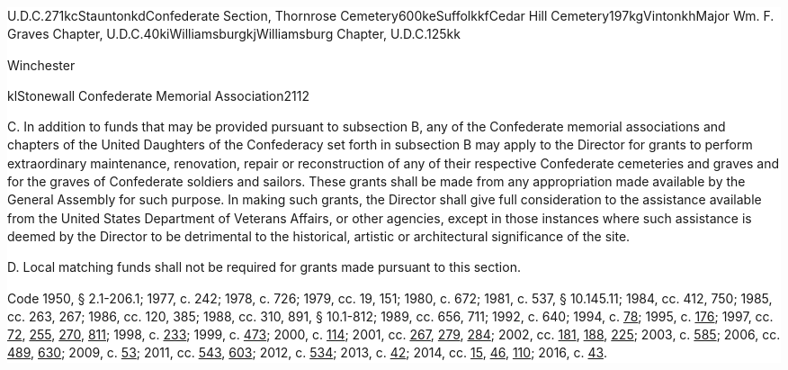 U.D.C.</td><td style="text-align: right;" data-mce-style="text-align: right;">271</td></tr><tr><td class="hiddenTable" class="tbllft">kc</td><td class="tbllft">Staunton</td><td style="text-align: right;" data-mce-style="text-align: right;"></td></tr><tr><td class="hiddenTable" class="tbllft">kd</td><td class="tblbi1" data-mce-class="tblbi1">Confederate Section, Thornrose Cemetery</td><td style="text-align: right;" data-mce-style="text-align: right;">600</td></tr><tr><td class="hiddenTable" class="tbllft">ke</td><td class="tbllft">Suffolk</td><td style="text-align: right;" data-mce-style="text-align: right;"></td></tr><tr><td class="hiddenTable" class="tbllft">kf</td><td class="tblbi1" data-mce-class="tblbi1">Cedar Hill Cemetery</td><td style="text-align: right;" data-mce-style="text-align: right;">197</td></tr><tr><td class="hiddenTable" class="tbllft">kg</td><td class="tbllft">Vinton</td><td style="text-align: right;" data-mce-style="text-align: right;"></td></tr><tr><td class="hiddenTable" class="tbllft">kh</td><td class="tblbi1" data-mce-class="tblbi1">Major Wm. F. Graves Chapter, U.D.C.</td><td style="text-align: right;" data-mce-style="text-align: right;">40</td></tr><tr><td class="hiddenTable" class="tbllft">ki</td><td class="tbllft">Williamsburg</td><td style="text-align: right;" data-mce-style="text-align: right;"></td></tr><tr><td class="hiddenTable" class="tbllft">kj</td><td class="tblbi1" data-mce-class="tblbi1">Williamsburg Chapter, U.D.C.</td><td style="text-align: right;" data-mce-style="text-align: right;">125</td></tr><tr><td class="hiddenTable" class="tbllft">kk</td><td class="TblLft" indent="0"><p class="TblLft">Winchester</p></td><td style="text-align: right;" data-mce-style="text-align: right;"></td></tr><tr><td class="hiddenTable" class="tbllft">kl</td><td class="tblbi1" class="TblLft" data-mce-class="tblbi1">Stonewall Confederate Memorial Association</td><td style="text-align: right;" data-mce-style="text-align: right;">2112</td></tr></tbody></table><p>C. In addition to funds that may be provided pursuant to subsection B, any of the Confederate memorial associations and chapters of the United Daughters of the Confederacy set forth in subsection B may apply to the Director for grants to perform extraordinary maintenance, renovation, repair or reconstruction of any of their respective Confederate cemeteries and graves and for the graves of Confederate soldiers and sailors. These grants shall be made from any appropriation made available by the General Assembly for such purpose. In making such grants, the Director shall give full consideration to the assistance available from the United States Department of Veterans Affairs, or other agencies, except in those instances where such assistance is deemed by the Director to be detrimental to the historical, artistic or architectural significance of the site.</p><p>D. Local matching funds shall not be required for grants made pursuant to this section.</p><p>Code 1950, § 2.1-206.1; 1977, c. 242; 1978, c. 726; 1979, cc. 19, 151; 1980, c. 672; 1981, c. 537, § 10.145.11; 1984, cc. 412, 750; 1985, cc. 263, 267; 1986, cc. 120, 385; 1988, cc. 310, 891, § 10.1-812; 1989, cc. 656, 711; 1992, c. 640; 1994, c. <a href='http://lis.virginia.gov/cgi-bin/legp604.exe?941+ful+CHAP0078'>78</a>; 1995, c. <a href='http://lis.virginia.gov/cgi-bin/legp604.exe?951+ful+CHAP0176'>176</a>; 1997, cc. <a href='http://lis.virginia.gov/cgi-bin/legp604.exe?971+ful+CHAP0072'>72</a>, <a href='http://lis.virginia.gov/cgi-bin/legp604.exe?971+ful+CHAP0255'>255</a>, <a href='http://lis.virginia.gov/cgi-bin/legp604.exe?971+ful+CHAP0270'>270</a>, <a href='http://lis.virginia.gov/cgi-bin/legp604.exe?971+ful+CHAP0811'>811</a>; 1998, c. <a href='http://lis.virginia.gov/cgi-bin/legp604.exe?981+ful+CHAP0233'>233</a>; 1999, c. <a href='http://lis.virginia.gov/cgi-bin/legp604.exe?991+ful+CHAP0473'>473</a>; 2000, c. <a href='http://lis.virginia.gov/cgi-bin/legp604.exe?001+ful+CHAP0114'>114</a>; 2001, cc. <a href='http://lis.virginia.gov/cgi-bin/legp604.exe?011+ful+CHAP0267'>267</a>, <a href='http://lis.virginia.gov/cgi-bin/legp604.exe?011+ful+CHAP0279'>279</a>, <a href='http://lis.virginia.gov/cgi-bin/legp604.exe?011+ful+CHAP0284'>284</a>; 2002, cc. <a href='http://lis.virginia.gov/cgi-bin/legp604.exe?021+ful+CHAP0181'>181</a>, <a href='http://lis.virginia.gov/cgi-bin/legp604.exe?021+ful+CHAP0188'>188</a>, <a href='http://lis.virginia.gov/cgi-bin/legp604.exe?021+ful+CHAP0225'>225</a>; 2003, c. <a href='http://lis.virginia.gov/cgi-bin/legp604.exe?031+ful+CHAP0585'>585</a>; 2006, cc. <a href='http://lis.virginia.gov/cgi-bin/legp604.exe?061+ful+CHAP0489'>489</a>, <a href='http://lis.virginia.gov/cgi-bin/legp604.exe?061+ful+CHAP0630'>630</a>; 2009, c. <a href='http://lis.virginia.gov/cgi-bin/legp604.exe?091+ful+CHAP0053'>53</a>; 2011, cc. <a href='http://lis.virginia.gov/cgi-bin/legp604.exe?111+ful+CHAP0543'>543</a>, <a href='http://lis.virginia.gov/cgi-bin/legp604.exe?111+ful+CHAP0603'>603</a>; 2012, c. <a href='http://lis.virginia.gov/cgi-bin/legp604.exe?121+ful+CHAP0534'>534</a>; 2013, c. <a href='http://lis.virginia.gov/cgi-bin/legp604.exe?131+ful+CHAP0042'>42</a>; 2014, cc. <a href='http://lis.virginia.gov/cgi-bin/legp604.exe?141+ful+CHAP0015'>15</a>, <a href='http://lis.virginia.gov/cgi-bin/legp604.exe?141+ful+CHAP0046'>46</a>, <a href='http://lis.virginia.gov/cgi-bin/legp604.exe?141+ful+CHAP0110'>110</a>; 2016, c. <a href='http://lis.virginia.gov/cgi-bin/legp604.exe?161+ful+CHAP0043'>43</a>.</p>